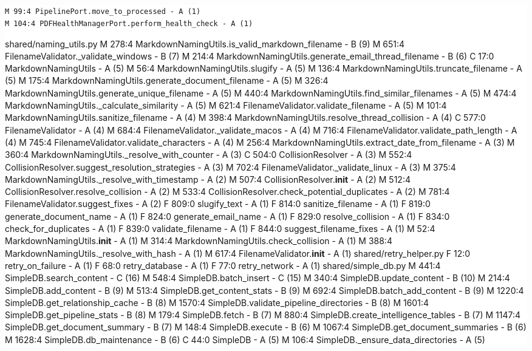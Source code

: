     M 99:4 PipelinePort.move_to_processed - A (1)
    M 104:4 PDFHealthManagerPort.perform_health_check - A (1)
shared/naming_utils.py
    M 278:4 MarkdownNamingUtils.is_valid_markdown_filename - B (9)
    M 651:4 FilenameValidator._validate_windows - B (7)
    M 214:4 MarkdownNamingUtils.generate_email_thread_filename - B (6)
    C 17:0 MarkdownNamingUtils - A (5)
    M 56:4 MarkdownNamingUtils.slugify - A (5)
    M 136:4 MarkdownNamingUtils.truncate_filename - A (5)
    M 175:4 MarkdownNamingUtils.generate_document_filename - A (5)
    M 326:4 MarkdownNamingUtils.generate_unique_filename - A (5)
    M 440:4 MarkdownNamingUtils.find_similar_filenames - A (5)
    M 474:4 MarkdownNamingUtils._calculate_similarity - A (5)
    M 621:4 FilenameValidator.validate_filename - A (5)
    M 101:4 MarkdownNamingUtils.sanitize_filename - A (4)
    M 398:4 MarkdownNamingUtils.resolve_thread_collision - A (4)
    C 577:0 FilenameValidator - A (4)
    M 684:4 FilenameValidator._validate_macos - A (4)
    M 716:4 FilenameValidator.validate_path_length - A (4)
    M 745:4 FilenameValidator.validate_characters - A (4)
    M 256:4 MarkdownNamingUtils.extract_date_from_filename - A (3)
    M 360:4 MarkdownNamingUtils._resolve_with_counter - A (3)
    C 504:0 CollisionResolver - A (3)
    M 552:4 CollisionResolver.suggest_resolution_strategies - A (3)
    M 702:4 FilenameValidator._validate_linux - A (3)
    M 375:4 MarkdownNamingUtils._resolve_with_timestamp - A (2)
    M 507:4 CollisionResolver.__init__ - A (2)
    M 512:4 CollisionResolver.resolve_collision - A (2)
    M 533:4 CollisionResolver.check_potential_duplicates - A (2)
    M 781:4 FilenameValidator.suggest_fixes - A (2)
    F 809:0 slugify_text - A (1)
    F 814:0 sanitize_filename - A (1)
    F 819:0 generate_document_name - A (1)
    F 824:0 generate_email_name - A (1)
    F 829:0 resolve_collision - A (1)
    F 834:0 check_for_duplicates - A (1)
    F 839:0 validate_filename - A (1)
    F 844:0 suggest_filename_fixes - A (1)
    M 52:4 MarkdownNamingUtils.__init__ - A (1)
    M 314:4 MarkdownNamingUtils.check_collision - A (1)
    M 388:4 MarkdownNamingUtils._resolve_with_hash - A (1)
    M 617:4 FilenameValidator.__init__ - A (1)
shared/retry_helper.py
    F 12:0 retry_on_failure - A (1)
    F 68:0 retry_database - A (1)
    F 77:0 retry_network - A (1)
shared/simple_db.py
    M 441:4 SimpleDB.search_content - C (16)
    M 548:4 SimpleDB.batch_insert - C (15)
    M 340:4 SimpleDB.update_content - B (10)
    M 214:4 SimpleDB.add_content - B (9)
    M 513:4 SimpleDB.get_content_stats - B (9)
    M 692:4 SimpleDB.batch_add_content - B (9)
    M 1220:4 SimpleDB.get_relationship_cache - B (8)
    M 1570:4 SimpleDB.validate_pipeline_directories - B (8)
    M 1601:4 SimpleDB.get_pipeline_stats - B (8)
    M 179:4 SimpleDB.fetch - B (7)
    M 880:4 SimpleDB.create_intelligence_tables - B (7)
    M 1147:4 SimpleDB.get_document_summary - B (7)
    M 148:4 SimpleDB.execute - B (6)
    M 1067:4 SimpleDB.get_document_summaries - B (6)
    M 1628:4 SimpleDB.db_maintenance - B (6)
    C 44:0 SimpleDB - A (5)
    M 106:4 SimpleDB._ensure_data_directories - A (5)